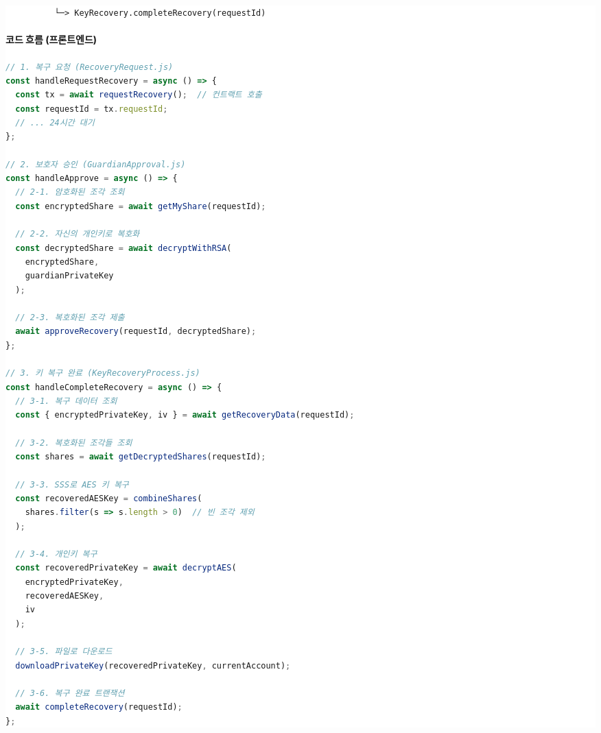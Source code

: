 ```
          └─> KeyRecovery.completeRecovery(requestId)
```

#### 코드 흐름 (프론트엔드)

```javascript
// 1. 복구 요청 (RecoveryRequest.js)
const handleRequestRecovery = async () => {
  const tx = await requestRecovery();  // 컨트랙트 호출
  const requestId = tx.requestId;
  // ... 24시간 대기
};

// 2. 보호자 승인 (GuardianApproval.js)
const handleApprove = async () => {
  // 2-1. 암호화된 조각 조회
  const encryptedShare = await getMyShare(requestId);
  
  // 2-2. 자신의 개인키로 복호화
  const decryptedShare = await decryptWithRSA(
    encryptedShare,
    guardianPrivateKey
  );
  
  // 2-3. 복호화된 조각 제출
  await approveRecovery(requestId, decryptedShare);
};

// 3. 키 복구 완료 (KeyRecoveryProcess.js)
const handleCompleteRecovery = async () => {
  // 3-1. 복구 데이터 조회
  const { encryptedPrivateKey, iv } = await getRecoveryData(requestId);
  
  // 3-2. 복호화된 조각들 조회
  const shares = await getDecryptedShares(requestId);
  
  // 3-3. SSS로 AES 키 복구
  const recoveredAESKey = combineShares(
    shares.filter(s => s.length > 0)  // 빈 조각 제외
  );
  
  // 3-4. 개인키 복구
  const recoveredPrivateKey = await decryptAES(
    encryptedPrivateKey,
    recoveredAESKey,
    iv
  );
  
  // 3-5. 파일로 다운로드
  downloadPrivateKey(recoveredPrivateKey, currentAccount);
  
  // 3-6. 복구 완료 트랜잭션
  await completeRecovery(requestId);
};
```
